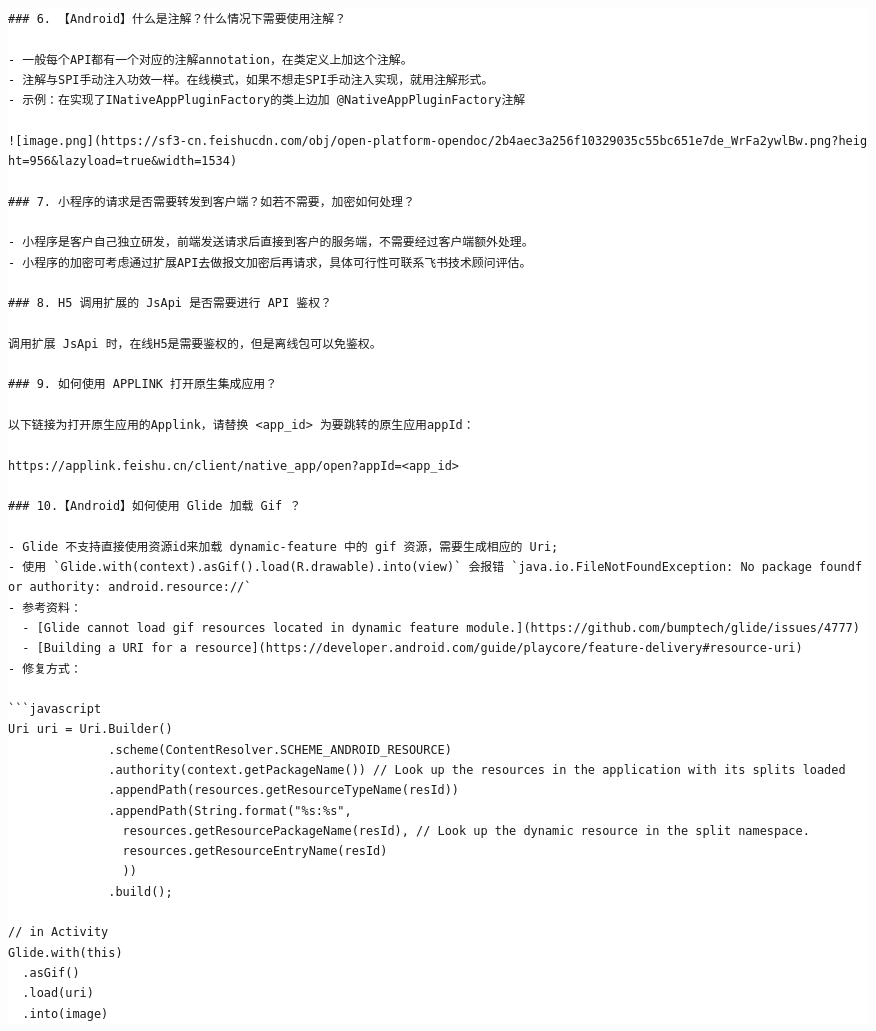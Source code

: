   ```
### 6. 【Android】什么是注解？什么情况下需要使用注解？

- 一般每个API都有一个对应的注解annotation，在类定义上加这个注解。
- 注解与SPI手动注入功效一样。在线模式，如果不想走SPI手动注入实现，就用注解形式。
- 示例：在实现了INativeAppPluginFactory的类上边加 @NativeAppPluginFactory注解

![image.png](https://sf3-cn.feishucdn.com/obj/open-platform-opendoc/2b4aec3a256f10329035c55bc651e7de_WrFa2ywlBw.png?height=956&lazyload=true&width=1534)

### 7. 小程序的请求是否需要转发到客户端？如若不需要，加密如何处理？

- 小程序是客户自己独立研发，前端发送请求后直接到客户的服务端，不需要经过客户端额外处理。
- 小程序的加密可考虑通过扩展API去做报文加密后再请求，具体可行性可联系飞书技术顾问评估。

### 8. H5 调用扩展的 JsApi 是否需要进行 API 鉴权？

调用扩展 JsApi 时，在线H5是需要鉴权的，但是离线包可以免鉴权。

### 9. 如何使用 APPLINK 打开原生集成应用？

以下链接为打开原生应用的Applink，请替换 <app_id> 为要跳转的原生应用appId：

https://applink.feishu.cn/client/native_app/open?appId=<app_id>

### 10.【Android】如何使用 Glide 加载 Gif ？

- Glide 不支持直接使用资源id来加载 dynamic-feature 中的 gif 资源，需要生成相应的 Uri;
- 使用 `Glide.with(context).asGif().load(R.drawable).into(view)` 会报错 `java.io.FileNotFoundException: No package foundfor authority: android.resource://`
- 参考资料：
    - [Glide cannot load gif resources located in dynamic feature module.](https://github.com/bumptech/glide/issues/4777)
    - [Building a URI for a resource](https://developer.android.com/guide/playcore/feature-delivery#resource-uri)
- 修复方式：

```javascript 
 Uri uri = Uri.Builder()
                .scheme(ContentResolver.SCHEME_ANDROID_RESOURCE)
                .authority(context.getPackageName()) // Look up the resources in the application with its splits loaded
                .appendPath(resources.getResourceTypeName(resId))
                .appendPath(String.format("%s:%s",
                  resources.getResourcePackageName(resId), // Look up the dynamic resource in the split namespace.
                  resources.getResourceEntryName(resId)
                  ))
                .build();

// in Activity
Glide.with(this)
    .asGif()
    .load(uri)
    .into(image)
``` 
